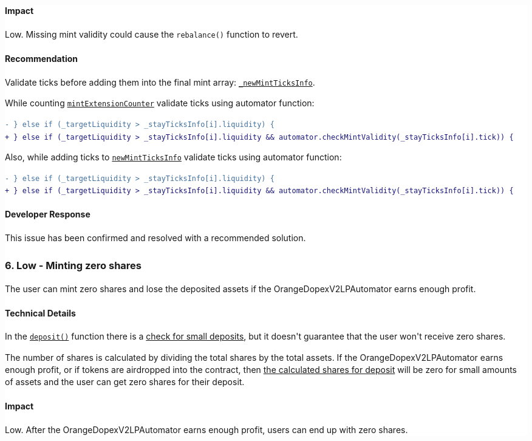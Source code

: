#### Impact

Low. Missing mint validity could cause the `rebalance()` function to revert.

#### Recommendation

Validate ticks before adding them into the final mint array: [`_newMintTicksInfo`](https://github.com/orange-finance/dopex-v2-automator/blob/eee5932015036fa44593edf611a30bb99a52c883/contracts/StrategyHelper.sol#L518).

While counting [`mintExtensionCounter`](https://github.com/orange-finance/dopex-v2-automator/blob/eee5932015036fa44593edf611a30bb99a52c883/contracts/StrategyHelper.sol#L512) validate ticks using automator function:

```diff
- } else if (_targetLiquidity > _stayTicksInfo[i].liquidity) {
+ } else if (_targetLiquidity > _stayTicksInfo[i].liquidity && automator.checkMintValidity(_stayTicksInfo[i].tick)) {
```

Also, while adding ticks to [`newMintTicksInfo`](https://github.com/orange-finance/dopex-v2-automator/blob/eee5932015036fa44593edf611a30bb99a52c883/contracts/StrategyHelper.sol#L544) validate ticks using automator function:

```diff
- } else if (_targetLiquidity > _stayTicksInfo[i].liquidity) {
+ } else if (_targetLiquidity > _stayTicksInfo[i].liquidity && automator.checkMintValidity(_stayTicksInfo[i].tick)) {
```

#### Developer Response
This issue has been confirmed and resolved with a recommended solution.


### 6. Low - Minting zero shares

The user can mint zero shares and lose the deposited assets if the OrangeDopexV2LPAutomator earns enough profit.

#### Technical Details

In the [`deposit()`](https://github.com/orange-finance/dopex-v2-automator/blob/eee5932015036fa44593edf611a30bb99a52c883/contracts/OrangeDopexV2LPAutomator.sol#L377) function there is a [check for small deposits](https://github.com/orange-finance/dopex-v2-automator/blob/eee5932015036fa44593edf611a30bb99a52c883/contracts/OrangeDopexV2LPAutomator.sol#L379), but it doesn't guarantee that the user won't receive zero shares.

The number of shares is calculated by dividing the total shares by the total assets. If the OrangeDopexV2LPAutomator earns enough profit, or if tokens are airdropped into the contract, then [the calculated shares for deposit](https://github.com/orange-finance/dopex-v2-automator/blob/eee5932015036fa44593edf611a30bb99a52c883/contracts/OrangeDopexV2LPAutomator.sol#L392C28-L392C28) will be zero for small amounts of assets and the user can get zero shares for their deposit.

#### Impact

Low. After the OrangeDopexV2LPAutomator earns enough profit, users can end up with zero shares.
